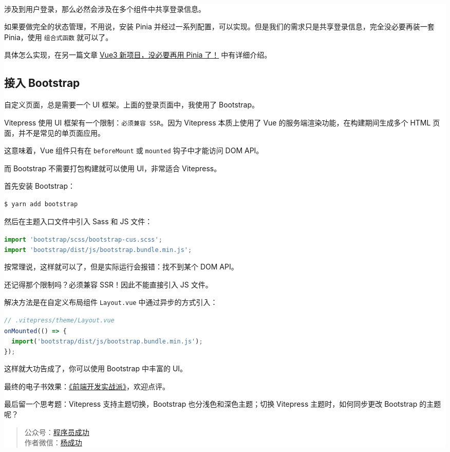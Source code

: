 涉及到用户登录，那么必然会涉及在多个组件中共享登录信息。

如果要做完全的状态管理，不用说，安装 Pinia 并经过一系列配置，可以实现。但是我们的需求只是共享登录信息，完全没必要再装一套 Pinia，使用 `组合式函数` 就可以了。

具体怎么实现，在另一篇文章 [Vue3 新项目，没必要再用 Pinia 了！](https://juejin.cn/post/7348680291937435682) 中有详细介绍。

## 接入 Bootstrap

自定义页面，总是需要一个 UI 框架。上面的登录页面中，我使用了 Bootstrap。

Vitepress 使用 UI 框架有一个限制：`必须兼容 SSR`。因为 Vitepress 本质上使用了 Vue 的服务端渲染功能，在构建期间生成多个 HTML 页面，并不是常见的单页面应用。

这意味着，Vue 组件只有在 `beforeMount` 或 `mounted` 钩子中才能访问 DOM API。

而 Bootstrap 不需要打包构建就可以使用 UI，非常适合 Vitepress。

首先安装 Bootstrap：

```sh
$ yarn add bootstrap
```

然后在主题入口文件中引入 Sass 和 JS 文件：

```js
import 'bootstrap/scss/bootstrap-cus.scss';
import 'bootstrap/dist/js/bootstrap.bundle.min.js';
```

按常理说，这样就可以了，但是实际运行会报错：找不到某个 DOM API。

还记得那个限制吗？必须兼容 SSR！因此不能直接引入 JS 文件。

解决方法是在自定义布局组件 `Layout.vue` 中通过异步的方式引入：

```js
// .vitepress/theme/Layout.vue
onMounted(() => {
  import('bootstrap/dist/js/bootstrap.bundle.min.js');
});
```

这样就大功告成了，你可以使用 Bootstrap 中丰富的 UI。

最终的电子书效果：[《前端开发实战派》](https://ebook.ruidoc.cn/)，欢迎点评。

最后留一个思考题：Vitepress 支持主题切换，Bootstrap 也分浅色和深色主题；切换 Vitepress 主题时，如何同步更改 Bootstrap 的主题呢？

> 公众号：[程序员成功](https://static.ruidoc.cn/wxpub.png)  
> 作者微信：[杨成功](https://static.ruidoc.cn/ruiwx.jpeg)
